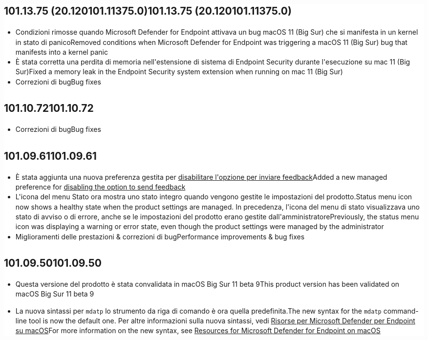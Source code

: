 ## <a name="1011375-20120101113750"></a><span data-ttu-id="b191b-152">101.13.75 (20.120101.11375.0)</span><span class="sxs-lookup"><span data-stu-id="b191b-152">101.13.75 (20.120101.11375.0)</span></span>

- <span data-ttu-id="b191b-153">Condizioni rimosse quando Microsoft Defender for Endpoint attivava un bug macOS 11 (Big Sur) che si manifesta in un kernel in stato di panico</span><span class="sxs-lookup"><span data-stu-id="b191b-153">Removed conditions when Microsoft Defender for Endpoint was triggering a macOS 11 (Big Sur) bug that manifests into a kernel panic</span></span>
- <span data-ttu-id="b191b-154">È stata corretta una perdita di memoria nell'estensione di sistema di Endpoint Security durante l'esecuzione su mac 11 (Big Sur)</span><span class="sxs-lookup"><span data-stu-id="b191b-154">Fixed a memory leak in the Endpoint Security system extension when running on mac 11 (Big Sur)</span></span>
- <span data-ttu-id="b191b-155">Correzioni di bug</span><span class="sxs-lookup"><span data-stu-id="b191b-155">Bug fixes</span></span>

## <a name="1011072"></a><span data-ttu-id="b191b-156">101.10.72</span><span class="sxs-lookup"><span data-stu-id="b191b-156">101.10.72</span></span>

- <span data-ttu-id="b191b-157">Correzioni di bug</span><span class="sxs-lookup"><span data-stu-id="b191b-157">Bug fixes</span></span>

## <a name="1010961"></a><span data-ttu-id="b191b-158">101.09.61</span><span class="sxs-lookup"><span data-stu-id="b191b-158">101.09.61</span></span>

- <span data-ttu-id="b191b-159">È stata aggiunta una nuova preferenza gestita per [disabilitare l'opzione per inviare feedback](mac-preferences.md#show--hide-option-to-send-feedback)</span><span class="sxs-lookup"><span data-stu-id="b191b-159">Added a new managed preference for [disabling the option to send feedback](mac-preferences.md#show--hide-option-to-send-feedback)</span></span>
- <span data-ttu-id="b191b-160">L'icona del menu Stato ora mostra uno stato integro quando vengono gestite le impostazioni del prodotto.</span><span class="sxs-lookup"><span data-stu-id="b191b-160">Status menu icon now shows a healthy state when the product settings are managed.</span></span> <span data-ttu-id="b191b-161">In precedenza, l'icona del menu di stato visualizzava uno stato di avviso o di errore, anche se le impostazioni del prodotto erano gestite dall'amministratore</span><span class="sxs-lookup"><span data-stu-id="b191b-161">Previously, the status menu icon was displaying a warning or error state, even though the product settings were managed by the administrator</span></span>
- <span data-ttu-id="b191b-162">Miglioramenti delle prestazioni & correzioni di bug</span><span class="sxs-lookup"><span data-stu-id="b191b-162">Performance improvements & bug fixes</span></span>

## <a name="1010950"></a><span data-ttu-id="b191b-163">101.09.50</span><span class="sxs-lookup"><span data-stu-id="b191b-163">101.09.50</span></span>

- <span data-ttu-id="b191b-164">Questa versione del prodotto è stata convalidata in macOS Big Sur 11 beta 9</span><span class="sxs-lookup"><span data-stu-id="b191b-164">This product version has been validated on macOS Big Sur 11 beta 9</span></span>

- <span data-ttu-id="b191b-165">La nuova sintassi per `mdatp` lo strumento da riga di comando è ora quella predefinita.</span><span class="sxs-lookup"><span data-stu-id="b191b-165">The new syntax for the `mdatp` command-line tool is now the default one.</span></span> <span data-ttu-id="b191b-166">Per altre informazioni sulla nuova sintassi, vedi [Risorse per Microsoft Defender per Endpoint su macOS](mac-resources.md#configuring-from-the-command-line)</span><span class="sxs-lookup"><span data-stu-id="b191b-166">For more information on the new syntax, see [Resources for Microsoft Defender for Endpoint on macOS](mac-resources.md#configuring-from-the-command-line)</span></span>
